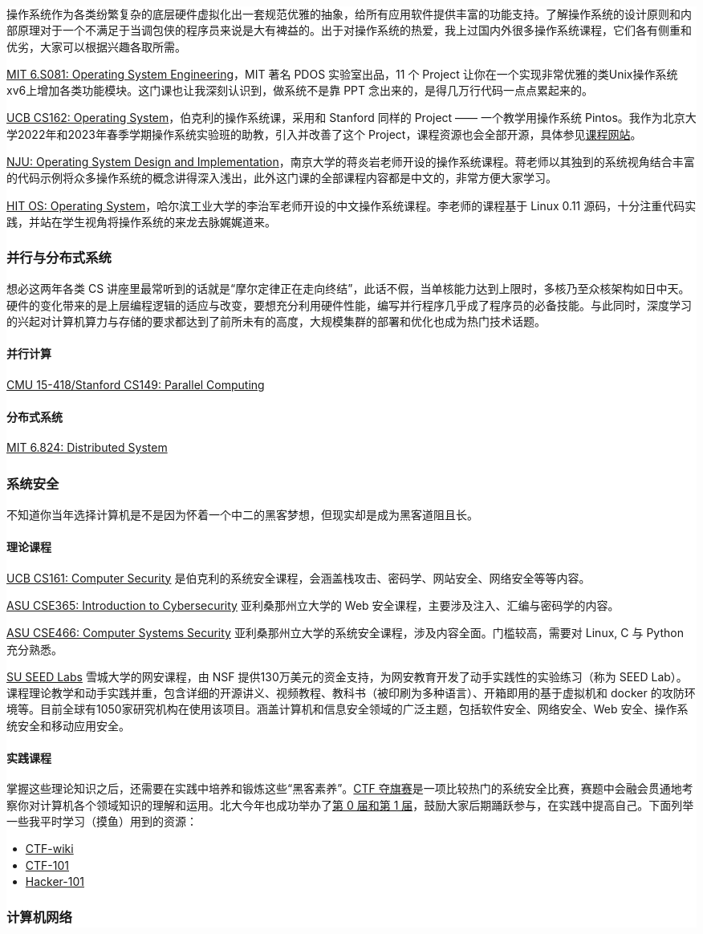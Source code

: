 操作系统作为各类纷繁复杂的底层硬件虚拟化出一套规范优雅的抽象，给所有应用软件提供丰富的功能支持。了解操作系统的设计原则和内部原理对于一个不满足于当调包侠的程序员来说是大有裨益的。出于对操作系统的热爱，我上过国内外很多操作系统课程，它们各有侧重和优劣，大家可以根据兴趣各取所需。

[MIT 6.S081: Operating System Engineering](操作系统/MIT6.S081.md)，MIT 著名 PDOS 实验室出品，11 个 Project 让你在一个实现非常优雅的类Unix操作系统xv6上增加各类功能模块。这门课也让我深刻认识到，做系统不是靠 PPT 念出来的，是得几万行代码一点点累起来的。

[UCB CS162: Operating System](操作系统/CS162.md)，伯克利的操作系统课，采用和 Stanford 同样的 Project —— 一个教学用操作系统 Pintos。我作为北京大学2022年和2023年春季学期操作系统实验班的助教，引入并改善了这个 Project，课程资源也会全部开源，具体参见[课程网站](https://pku-os.github.io)。

[NJU: Operating System Design and Implementation](操作系统/NJUOS.md)，南京大学的蒋炎岩老师开设的操作系统课程。蒋老师以其独到的系统视角结合丰富的代码示例将众多操作系统的概念讲得深入浅出，此外这门课的全部课程内容都是中文的，非常方便大家学习。

[HIT OS: Operating System](操作系统/HITOS.md)，哈尔滨工业大学的李治军老师开设的中文操作系统课程。李老师的课程基于 Linux 0.11 源码，十分注重代码实践，并站在学生视角将操作系统的来龙去脉娓娓道来。

### 并行与分布式系统

想必这两年各类 CS 讲座里最常听到的话就是“摩尔定律正在走向终结”，此话不假，当单核能力达到上限时，多核乃至众核架构如日中天。硬件的变化带来的是上层编程逻辑的适应与改变，要想充分利用硬件性能，编写并行程序几乎成了程序员的必备技能。与此同时，深度学习的兴起对计算机算力与存储的要求都达到了前所未有的高度，大规模集群的部署和优化也成为热门技术话题。

#### 并行计算

[CMU 15-418/Stanford CS149: Parallel Computing](并行与分布式系统/CS149.md)

#### 分布式系统

[MIT 6.824: Distributed System](并行与分布式系统/MIT6.824.md)

### 系统安全

不知道你当年选择计算机是不是因为怀着一个中二的黑客梦想，但现实却是成为黑客道阻且长。

#### 理论课程

[UCB CS161: Computer Security](系统安全/CS161.md) 是伯克利的系统安全课程，会涵盖栈攻击、密码学、网站安全、网络安全等等内容。

[ASU CSE365: Introduction to Cybersecurity](系统安全/CSE365.md) 亚利桑那州立大学的 Web 安全课程，主要涉及注入、汇编与密码学的内容。

[ASU CSE466: Computer Systems Security](系统安全/CSE466.md) 亚利桑那州立大学的系统安全课程，涉及内容全面。门槛较高，需要对 Linux, C 与 Python 充分熟悉。

[SU SEED Labs](系统安全/SEEDLabs.md)  雪城大学的网安课程，由 NSF 提供130万美元的资金支持，为网安教育开发了动手实践性的实验练习（称为 SEED Lab）。课程理论教学和动手实践并重，包含详细的开源讲义、视频教程、教科书（被印刷为多种语言）、开箱即用的基于虚拟机和 docker 的攻防环境等。目前全球有1050家研究机构在使用该项目。涵盖计算机和信息安全领域的广泛主题，包括软件安全、网络安全、Web 安全、操作系统安全和移动应用安全。

#### 实践课程

掌握这些理论知识之后，还需要在实践中培养和锻炼这些“黑客素养”。[CTF 夺旗赛](https://ctf-wiki.org/)是一项比较热门的系统安全比赛，赛题中会融会贯通地考察你对计算机各个领域知识的理解和运用。北大今年也成功举办了[第 0 届和第 1 届](https://geekgame.pku.edu.cn/)，鼓励大家后期踊跃参与，在实践中提高自己。下面列举一些我平时学习（摸鱼）用到的资源：

- [CTF-wiki](https://ctf-wiki.org/)
- [CTF-101](https://ctf101.org/)
- [Hacker-101](https://ctf.hacker101.com/)

### 计算机网络
